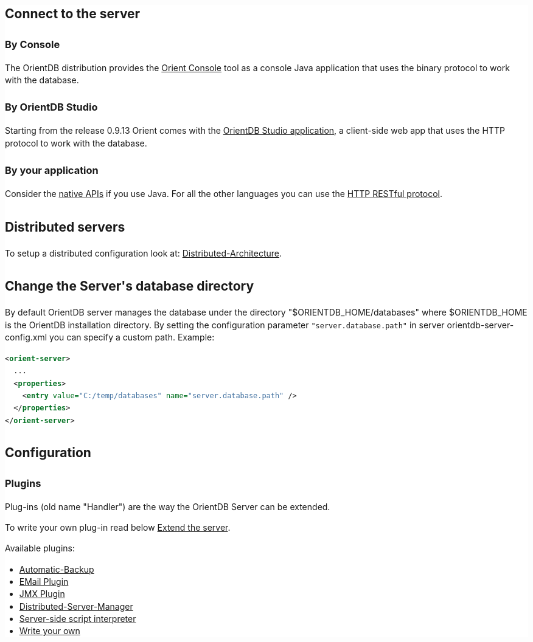 ## Connect to the server

### By Console
The OrientDB distribution provides the [Orient Console](../console/Console-Commands.md) tool as a console Java application that uses the binary protocol to work with the database.

### By OrientDB Studio
Starting from the release 0.9.13 Orient comes with the [OrientDB Studio application](../studio/Studio-Home-page.md), a client-side web app that uses the HTTP protocol to work with the database.

### By your application
Consider the [native APIs](../java/Java-API.md) if you use Java. For all the other languages you can use the [HTTP RESTful protocol](../misc/OrientDB-REST.md).

## Distributed servers

To setup a distributed configuration look at: [Distributed-Architecture](../distributed/Distributed-Architecture.md).

## Change the Server's database directory

By default OrientDB server manages the database under the directory "$ORIENTDB_HOME/databases" where $ORIENTDB_HOME is the OrientDB installation directory. By setting the configuration parameter <code>"server.database.path"</code> in server orientdb-server-config.xml you can specify a custom path. Example:

```xml
<orient-server>
  ...
  <properties>
    <entry value="C:/temp/databases" name="server.database.path" />
  </properties>
</orient-server>
```

## Configuration


### Plugins

Plug-ins (old name "Handler") are the way the OrientDB Server can be extended.

To write your own plug-in read below [Extend the server](../plugins/Extend-Server.md).

Available plugins:
- [Automatic-Backup](../plugins/Automatic-Backup.md)
- [EMail Plugin](../plugins/Mail-Plugin.md)
- [JMX Plugin](../plugins/JMX-Plugin.md)
- [Distributed-Server-Manager](../distributed/Distributed-Server-Manager.md)
- [Server-side script interpreter](../Javascript-Command.md#enable_server_side_scripting)
- [Write your own](../plugins/Extend-Server.md)
